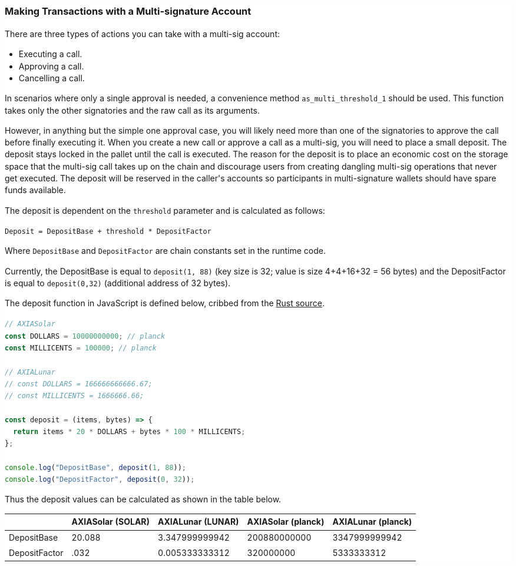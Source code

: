 ### Making Transactions with a Multi-signature Account

There are three types of actions you can take with a multi-sig account:

- Executing a call.
- Approving a call.
- Cancelling a call.

In scenarios where only a single approval is needed, a convenience method `as_multi_threshold_1` should be used. This function takes only the other signatories and the raw call as its arguments.

However, in anything but the simple one approval case, you will likely need more than one of the signatories to approve the call before finally executing it. When you create a new call or approve a call as a multi-sig, you will need to place a small deposit. The deposit stays locked in the pallet until the call is executed. The reason for the deposit is to place an economic cost on the storage space that the multi-sig call takes up on the chain and discourage users from creating dangling multi-sig operations that never get executed. The deposit will be reserved in the caller's accounts so participants in multi-signature wallets should have spare funds available.

The deposit is dependent on the `threshold` parameter and is calculated as follows:

```
Deposit = DepositBase + threshold * DepositFactor
```

Where `DepositBase` and `DepositFactor` are chain constants set in the runtime code.

Currently, the DepositBase is equal to `deposit(1, 88)` (key size is 32; value is size 4+4+16+32 = 56 bytes) and the DepositFactor is equal to `deposit(0,32)` (additional address of 32 bytes).

The deposit function in JavaScript is defined below, cribbed from the [Rust source](https://github.com/axia-tech/axiasolar/blob/master/runtime/axiasolar/src/constants.rs#L26).

```js
// AXIASolar
const DOLLARS = 10000000000; // planck
const MILLICENTS = 100000; // planck

// AXIALunar
// const DOLLARS = 166666666666.67;
// const MILLICENTS = 1666666.66;

const deposit = (items, bytes) => {
  return items * 20 * DOLLARS + bytes * 100 * MILLICENTS;
};

console.log("DepositBase", deposit(1, 88));
console.log("DepositFactor", deposit(0, 32));
```

Thus the deposit values can be calculated as shown in the table below.

|               | AXIASolar (SOLAR) | AXIALunar (LUNAR)   | AXIASolar (planck) | AXIALunar (planck) |
| ------------- | -------------- | -------------- | ----------------- | --------------- |
| DepositBase   | 20.088         | 3.347999999942 | 200880000000      | 3347999999942   |
| DepositFactor | .032           | 0.005333333312 | 320000000         | 5333333312      |
